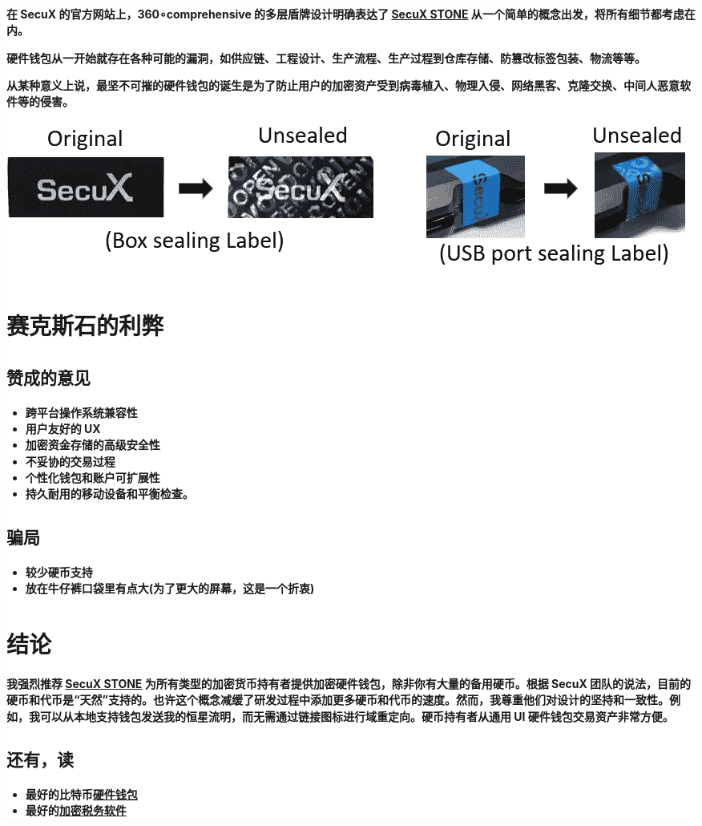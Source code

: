 **在 SecuX 的官方网站上，360∘comprehensive 的多层盾牌设计明确表达了 [SecuX STONE](https://blog.coincodecap.com/go/secuxtech) 从一个简单的概念出发，将所有细节都考虑在内。**

**硬件钱包从一开始就存在各种可能的漏洞，如供应链、工程设计、生产流程、生产过程到仓库存储、防篡改标签包装、物流等等。**

**从某种意义上说，最坚不可摧的硬件钱包的诞生是为了防止用户的加密资产受到病毒植入、物理入侵、网络黑客、克隆交换、中间人恶意软件等的侵害。**

**![](img/970e877b3141736e1e04908174981adc.png)**

# **赛克斯石的利弊**

## **赞成的意见**

*   **跨平台操作系统兼容性**
*   **用户友好的 UX**
*   **加密资金存储的高级安全性**
*   **不妥协的交易过程**
*   **个性化钱包和账户可扩展性**
*   **持久耐用的移动设备和平衡检查。**

## **骗局**

*   **较少硬币支持**
*   **放在牛仔裤口袋里有点大(为了更大的屏幕，这是一个折衷)**

# **结论**

**我强烈推荐 [SecuX STONE](https://blog.coincodecap.com/go/secuxtech) 为所有类型的加密货币持有者提供加密硬件钱包，除非你有大量的备用硬币。根据 SecuX 团队的说法，目前的硬币和代币是“天然”支持的。也许这个概念减缓了研发过程中添加更多硬币和代币的速度。然而，我尊重他们对设计的坚持和一致性。例如，我可以从本地支持钱包发送我的恒星流明，而无需通过链接图标进行域重定向。硬币持有者从通用 UI 硬件钱包交易资产非常方便。**

## ****还有，读****

*   **最好的比特币[硬件钱包](/coinmonks/the-best-cryptocurrency-hardware-wallets-of-2020-e28b1c124069?source=friends_link&sk=324dd9ff8556ab578d71e7ad7658ad7c)**
*   **最好的[加密税务软件](/coinmonks/best-crypto-tax-tool-for-my-money-72d4b430816b)**
